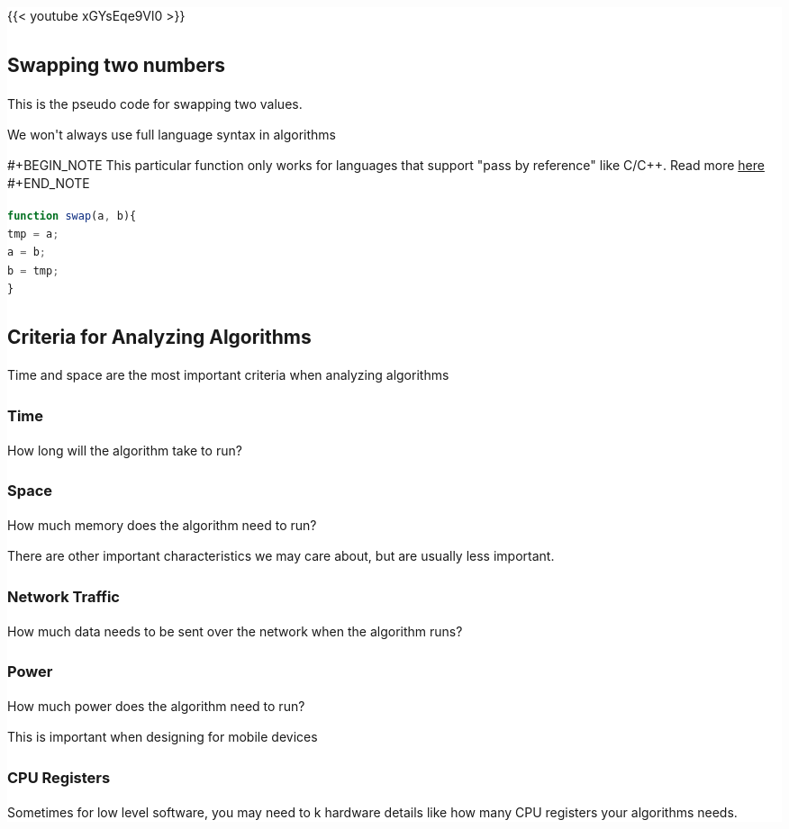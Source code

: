 
{{< youtube xGYsEqe9Vl0 >}}

## Swapping two numbers


This is the pseudo code for swapping two values.

We won't always use full language syntax in algorithms

#+BEGIN_NOTE
This particular function only works for languages that support "pass by reference" like C/C++. Read more [here](https://www.javadude.com/articles/passbyvalue.htm)
#+END_NOTE

```js
function swap(a, b){
tmp = a;
a = b;
b = tmp;
}
```

## Criteria for Analyzing Algorithms


Time and space are the most important criteria when analyzing algorithms

### Time


How long will the algorithm take to run?

### Space


How much memory does the algorithm need to run?

There are other important characteristics we may care about, but are usually less important.

### Network Traffic


How much data needs to be sent over the network when the algorithm runs?

### Power


How much power does the algorithm need to run?

This is important when designing for mobile devices

### CPU Registers


Sometimes for low level software, you may need to k hardware details like how many CPU registers your algorithms needs.
